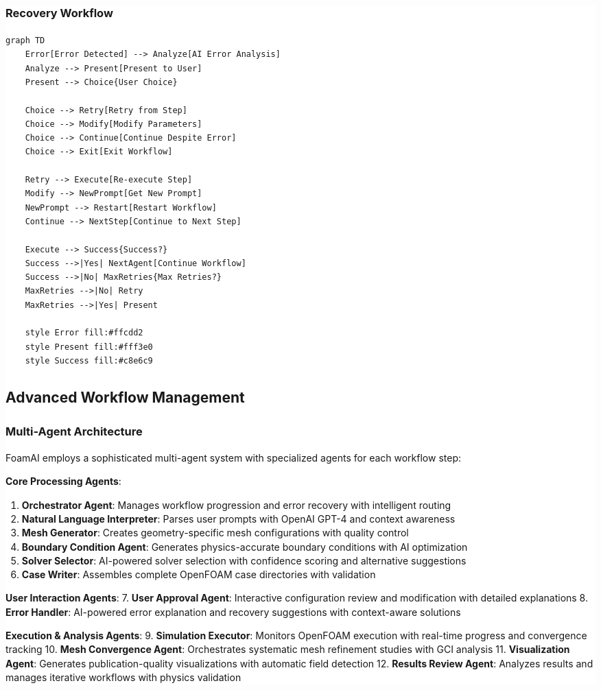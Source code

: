 ### Recovery Workflow

```mermaid
graph TD
    Error[Error Detected] --> Analyze[AI Error Analysis]
    Analyze --> Present[Present to User]
    Present --> Choice{User Choice}
    
    Choice --> Retry[Retry from Step]
    Choice --> Modify[Modify Parameters] 
    Choice --> Continue[Continue Despite Error]
    Choice --> Exit[Exit Workflow]
    
    Retry --> Execute[Re-execute Step]
    Modify --> NewPrompt[Get New Prompt]
    NewPrompt --> Restart[Restart Workflow]
    Continue --> NextStep[Continue to Next Step]
    
    Execute --> Success{Success?}
    Success -->|Yes| NextAgent[Continue Workflow]
    Success -->|No| MaxRetries{Max Retries?}
    MaxRetries -->|No| Retry
    MaxRetries -->|Yes| Present
    
    style Error fill:#ffcdd2
    style Present fill:#fff3e0
    style Success fill:#c8e6c9
```

## Advanced Workflow Management

### Multi-Agent Architecture

FoamAI employs a sophisticated multi-agent system with specialized agents for each workflow step:

**Core Processing Agents**:
1. **Orchestrator Agent**: Manages workflow progression and error recovery with intelligent routing
2. **Natural Language Interpreter**: Parses user prompts with OpenAI GPT-4 and context awareness
3. **Mesh Generator**: Creates geometry-specific mesh configurations with quality control
4. **Boundary Condition Agent**: Generates physics-accurate boundary conditions with AI optimization
5. **Solver Selector**: AI-powered solver selection with confidence scoring and alternative suggestions
6. **Case Writer**: Assembles complete OpenFOAM case directories with validation

**User Interaction Agents**:
7. **User Approval Agent**: Interactive configuration review and modification with detailed explanations
8. **Error Handler**: AI-powered error explanation and recovery suggestions with context-aware solutions

**Execution & Analysis Agents**:
9. **Simulation Executor**: Monitors OpenFOAM execution with real-time progress and convergence tracking
10. **Mesh Convergence Agent**: Orchestrates systematic mesh refinement studies with GCI analysis
11. **Visualization Agent**: Generates publication-quality visualizations with automatic field detection
12. **Results Review Agent**: Analyzes results and manages iterative workflows with physics validation

